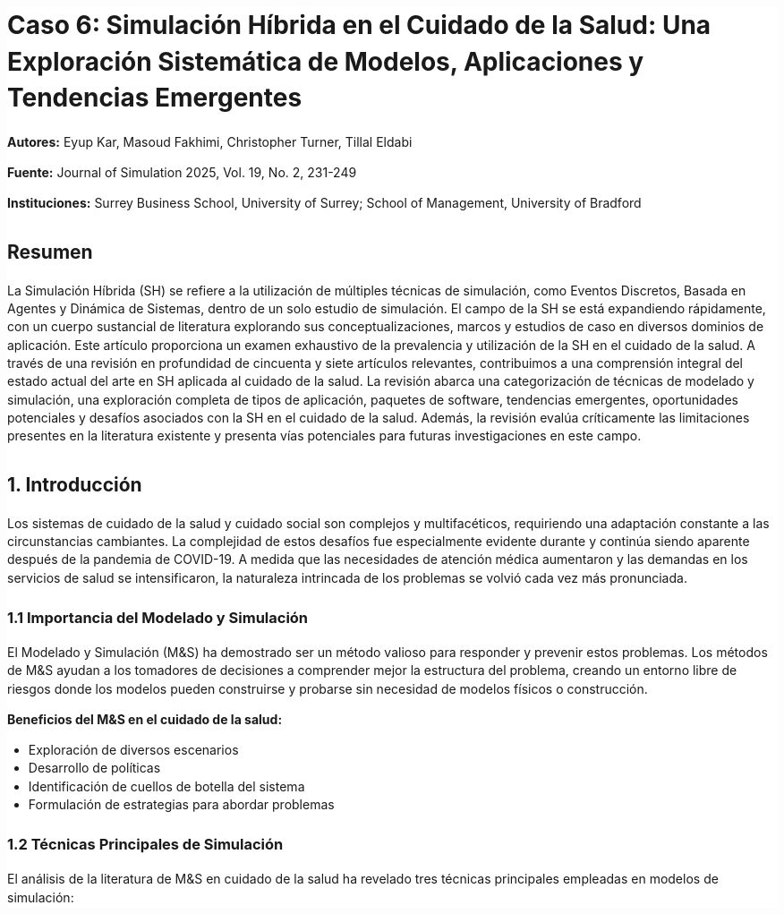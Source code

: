 # Caso 6: Simulación Híbrida en el Cuidado de la Salud: Una Exploración Sistemática de Modelos, Aplicaciones y Tendencias Emergentes

**Autores:** Eyup Kar, Masoud Fakhimi, Christopher Turner, Tillal Eldabi

**Fuente:** Journal of Simulation 2025, Vol. 19, No. 2, 231-249

**Instituciones:** Surrey Business School, University of Surrey; School of Management, University of Bradford

## Resumen

La Simulación Híbrida (SH) se refiere a la utilización de múltiples técnicas de simulación, como Eventos Discretos, Basada en Agentes y Dinámica de Sistemas, dentro de un solo estudio de simulación. El campo de la SH se está expandiendo rápidamente, con un cuerpo sustancial de literatura explorando sus conceptualizaciones, marcos y estudios de caso en diversos dominios de aplicación. Este artículo proporciona un examen exhaustivo de la prevalencia y utilización de la SH en el cuidado de la salud. A través de una revisión en profundidad de cincuenta y siete artículos relevantes, contribuimos a una comprensión integral del estado actual del arte en SH aplicada al cuidado de la salud. La revisión abarca una categorización de técnicas de modelado y simulación, una exploración completa de tipos de aplicación, paquetes de software, tendencias emergentes, oportunidades potenciales y desafíos asociados con la SH en el cuidado de la salud. Además, la revisión evalúa críticamente las limitaciones presentes en la literatura existente y presenta vías potenciales para futuras investigaciones en este campo.

## 1. Introducción

Los sistemas de cuidado de la salud y cuidado social son complejos y multifacéticos, requiriendo una adaptación constante a las circunstancias cambiantes. La complejidad de estos desafíos fue especialmente evidente durante y continúa siendo aparente después de la pandemia de COVID-19. A medida que las necesidades de atención médica aumentaron y las demandas en los servicios de salud se intensificaron, la naturaleza intrincada de los problemas se volvió cada vez más pronunciada.

### 1.1 Importancia del Modelado y Simulación

El Modelado y Simulación (M&S) ha demostrado ser un método valioso para responder y prevenir estos problemas. Los métodos de M&S ayudan a los tomadores de decisiones a comprender mejor la estructura del problema, creando un entorno libre de riesgos donde los modelos pueden construirse y probarse sin necesidad de modelos físicos o construcción.

**Beneficios del M&S en el cuidado de la salud:**
- Exploración de diversos escenarios
- Desarrollo de políticas
- Identificación de cuellos de botella del sistema
- Formulación de estrategias para abordar problemas

### 1.2 Técnicas Principales de Simulación

El análisis de la literatura de M&S en cuidado de la salud ha revelado tres técnicas principales empleadas en modelos de simulación:
